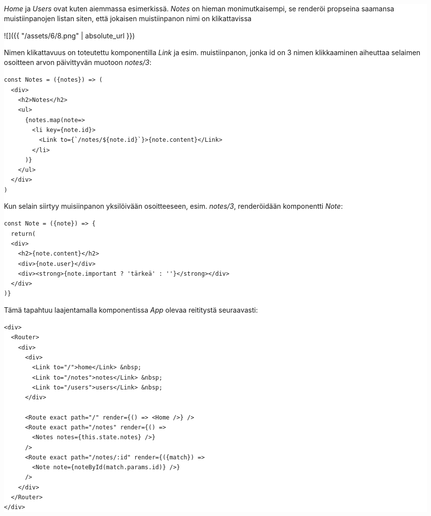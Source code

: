 _Home_ ja _Users_ ovat kuten aiemmassa esimerkissä. _Notes_ on hieman monimutkaisempi, se renderöi propseina saamansa muistiinpanojen listan siten, että jokaisen muistiinpanon nimi on klikattavissa

![]({{ "/assets/6/8.png" | absolute_url }})

Nimen klikattavuus on toteutettu komponentilla _Link_ ja esim. muistiinpanon, jonka id on 3 nimen klikkaaminen aiheuttaa selaimen osoitteen arvon päivittyvän muotoon _notes/3_:

```react
const Notes = ({notes}) => (
  <div>
    <h2>Notes</h2>
    <ul>
      {notes.map(note=>
        <li key={note.id}>
          <Link to={`/notes/${note.id}`}>{note.content}</Link>
        </li>
      )}
    </ul>
  </div>
)
```

Kun selain siirtyy muisiinpanon yksilöivään osoitteeseen, esim. _notes/3_, renderöidään komponentti _Note_:

```react
const Note = ({note}) => {
  return(
  <div>
    <h2>{note.content}</h2>
    <div>{note.user}</div>
    <div><strong>{note.important ? 'tärkeä' : ''}</strong></div>
  </div>
)}
```

Tämä tapahtuu laajentamalla komponentissa _App_ olevaa reititystä seuraavasti:

```react
<div>
  <Router>
    <div>
      <div>
        <Link to="/">home</Link> &nbsp;
        <Link to="/notes">notes</Link> &nbsp;
        <Link to="/users">users</Link> &nbsp;
      </div>

      <Route exact path="/" render={() => <Home />} />
      <Route exact path="/notes" render={() =>
        <Notes notes={this.state.notes} />}
      />
      <Route exact path="/notes/:id" render={({match}) =>
        <Note note={noteById(match.params.id)} />}
      />
    </div>
  </Router>
</div>
```
